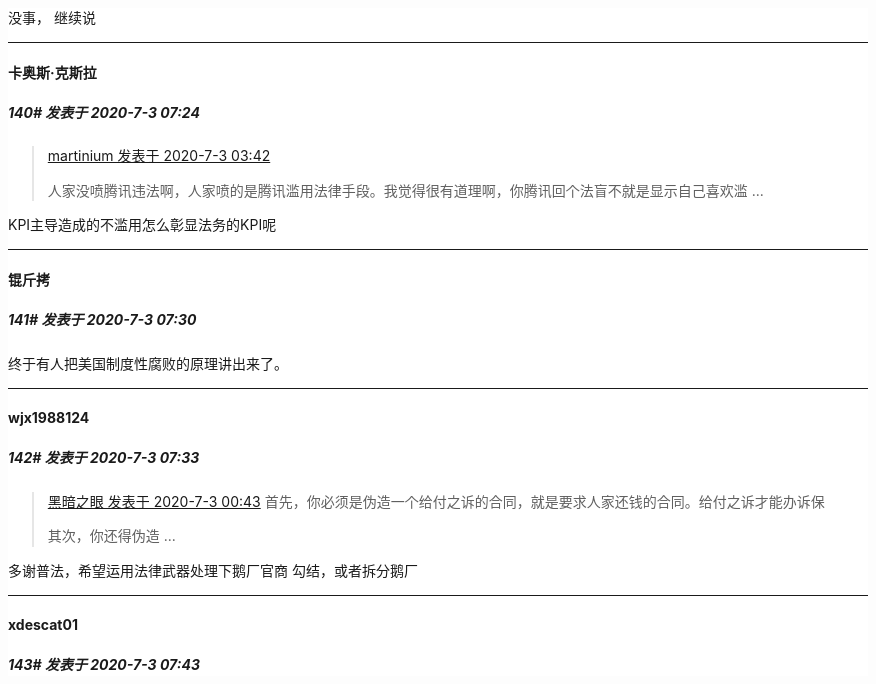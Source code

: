 
没事， 继续说







*****

####  卡奥斯·克斯拉  
##### 140#       发表于 2020-7-3 07:24



<blockquote><a href="httphttps://bbs.saraba1st.com/2b/forum.php?mod=redirect&amp;goto=findpost&amp;pid=48044238&amp;ptid=1945418" target="_blank">martinium 发表于 2020-7-3 03:42</a>

人家没喷腾讯违法啊，人家喷的是腾讯滥用法律手段。我觉得很有道理啊，你腾讯回个法盲不就是显示自己喜欢滥 ...</blockquote>
KPI主导造成的不滥用怎么彰显法务的KPI呢







*****

####  锟斤拷  
##### 141#       发表于 2020-7-3 07:30




终于有人把美国制度性腐败的原理讲出来了。







*****

####  wjx1988124  
##### 142#       发表于 2020-7-3 07:33



<blockquote><a href="httphttps://bbs.saraba1st.com/2b/forum.php?mod=redirect&amp;goto=findpost&amp;pid=48043358&amp;ptid=1945418" target="_blank">黑暗之眼 发表于 2020-7-3 00:43</a>
首先，你必须是伪造一个给付之诉的合同，就是要求人家还钱的合同。给付之诉才能办诉保


其次，你还得伪造 ...</blockquote>
多谢普法，希望运用法律武器处理下鹅厂官商
勾结，或者拆分鹅厂







*****

####  xdescat01  
##### 143#       发表于 2020-7-3 07:43
